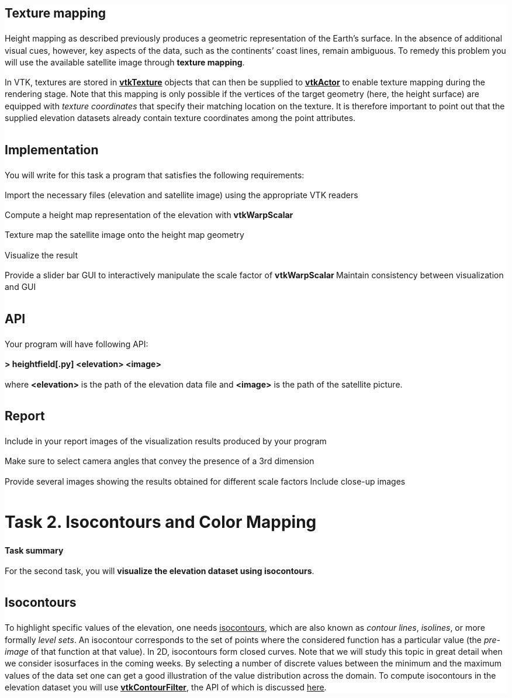<h2>Texture mapping</h2>

Height mapping as described previously produces a geometric representation of the Earth’s surface. In the absence of additional visual cues, however, key aspects of the data, such as the continents’ coast lines, remain ambiguous. To remedy this problem you will use the available satellite image through <strong>texture mapping</strong>.

In VTK, textures are stored in <strong><u><a href="http://www.vtk.org/doc/nightly/html/classvtkTexture.html">vtkTexture</a></u></strong> objects that can then be supplied to <strong><u><a href="http://www.vtk.org/doc/nightly/html/classvtkActor.html">vtkActor</a></u></strong> to enable texture mapping during the rendering stage. Note that this mapping is only possible if the vertices of the target geometry (here, the height surface) are equipped with <em>texture coordinates</em> that specify their matching location on the texture. It is therefore important to point out that the supplied elevation datasets already contain texture coordinates among the point attributes.

<h2>Implementation</h2>

You will write for this task a program that satisfies the following requirements:

Import the necessary files (elevation and satellite image) using the appropriate VTK readers

Compute a height map representation of the elevation with <strong>vtkWarpScalar</strong>

Texture map the satellite image onto the height map geometry

Visualize the result

Provide a slider bar GUI to interactively manipulate the scale factor of <strong>vtkWarpScalar </strong>Maintain consistency between visualization and GUI

<h2>API</h2>

Your program will have following API:

<strong>&gt; heightfield[.py] &lt;elevation&gt; &lt;image&gt;</strong>

where <strong>&lt;elevation&gt;</strong> is the path of the elevation data file and <strong>&lt;image&gt;</strong> is the path of the satellite picture.

<h2>Report</h2>

Include in your report images of the visualization results produced by your program

Make sure to select camera angles that convey the presence of a 3rd dimension

Provide several images showing the results obtained for different scale factors Include close-up images

<h1>Task 2. Isocontours and Color Mapping</h1>

<strong>Task summary</strong>

For the second task, you will <strong>visualize the elevation dataset using isocontours</strong>.

<h2>Isocontours</h2>

To highlight specific values of the elevation, one needs <u><a href="https://en.wikipedia.org/wiki/Contour_line">isocontours</a></u>, which are also known as <em>contour lines</em>, <em>isolines</em>, or more formally <em>level sets</em>. An isocontour corresponds to the set of points where the considered function has a particular value (the <em>pre-image</em> of that function at that value). In 2D, isocontours form closed curves. Note that we will study this topic in great detail when we consider isosurfaces in the coming weeks. By selecting a number of discrete values between the minimum and the maximum values of the data set one can get a good illustration of the value distribution across the domain. To compute isocontours in the elevation dataset you will use <strong><u><a href="http://www.vtk.org/doc/nightly/html/classvtkContourFilter.html">vtkContourFilter</a></u></strong><a href="http://www.vtk.org/doc/nightly/html/classvtkContourFilter.html">,</a> the API of which is discussed <u><a href="https://vtk.org/doc/nightly/html/classvtkContourFilter.html#details">here</a></u>.
